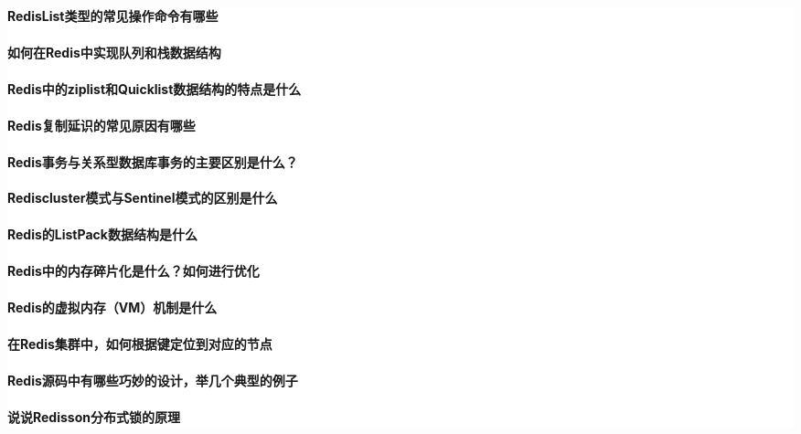 

#### RedisList类型的常见操作命令有哪些



#### 如何在Redis中实现队列和栈数据结构



#### Redis中的ziplist和Quicklist数据结构的特点是什么



#### Redis复制延识的常见原因有哪些



#### Redis事务与关系型数据库事务的主要区别是什么？



#### Rediscluster模式与Sentinel模式的区别是什么



#### Redis的ListPack数据结构是什么



#### Redis中的内存碎片化是什么？如何进行优化



#### Redis的虚拟内存（VM）机制是什么



#### 在Redis集群中，如何根据键定位到对应的节点



#### Redis源码中有哪些巧妙的设计，举几个典型的例子



#### 说说Redisson分布式锁的原理